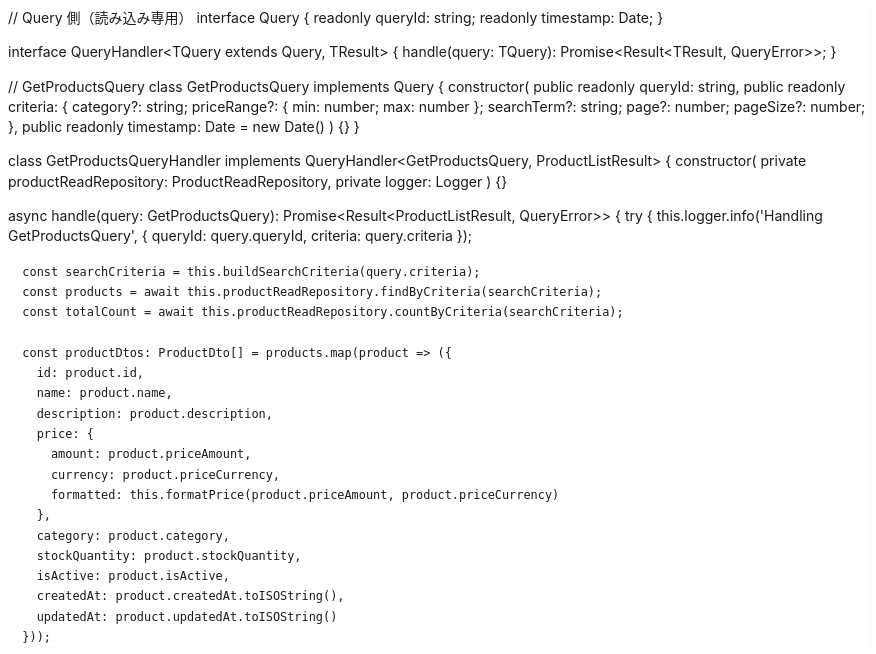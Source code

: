 // Query 側（読み込み専用）
interface Query {
readonly queryId: string;
readonly timestamp: Date;
}

interface QueryHandler<TQuery extends Query, TResult> {
handle(query: TQuery): Promise<Result<TResult, QueryError>>;
}

// GetProductsQuery
class GetProductsQuery implements Query {
constructor(
public readonly queryId: string,
public readonly criteria: {
category?: string;
priceRange?: { min: number; max: number };
searchTerm?: string;
page?: number;
pageSize?: number;
},
public readonly timestamp: Date = new Date()
) {}
}

class GetProductsQueryHandler implements QueryHandler<GetProductsQuery, ProductListResult> {
constructor(
private productReadRepository: ProductReadRepository,
private logger: Logger
) {}

async handle(query: GetProductsQuery): Promise<Result<ProductListResult, QueryError>> {
try {
this.logger.info('Handling GetProductsQuery', {
queryId: query.queryId,
criteria: query.criteria
});

      const searchCriteria = this.buildSearchCriteria(query.criteria);
      const products = await this.productReadRepository.findByCriteria(searchCriteria);
      const totalCount = await this.productReadRepository.countByCriteria(searchCriteria);

      const productDtos: ProductDto[] = products.map(product => ({
        id: product.id,
        name: product.name,
        description: product.description,
        price: {
          amount: product.priceAmount,
          currency: product.priceCurrency,
          formatted: this.formatPrice(product.priceAmount, product.priceCurrency)
        },
        category: product.category,
        stockQuantity: product.stockQuantity,
        isActive: product.isActive,
        createdAt: product.createdAt.toISOString(),
        updatedAt: product.updatedAt.toISOString()
      }));
